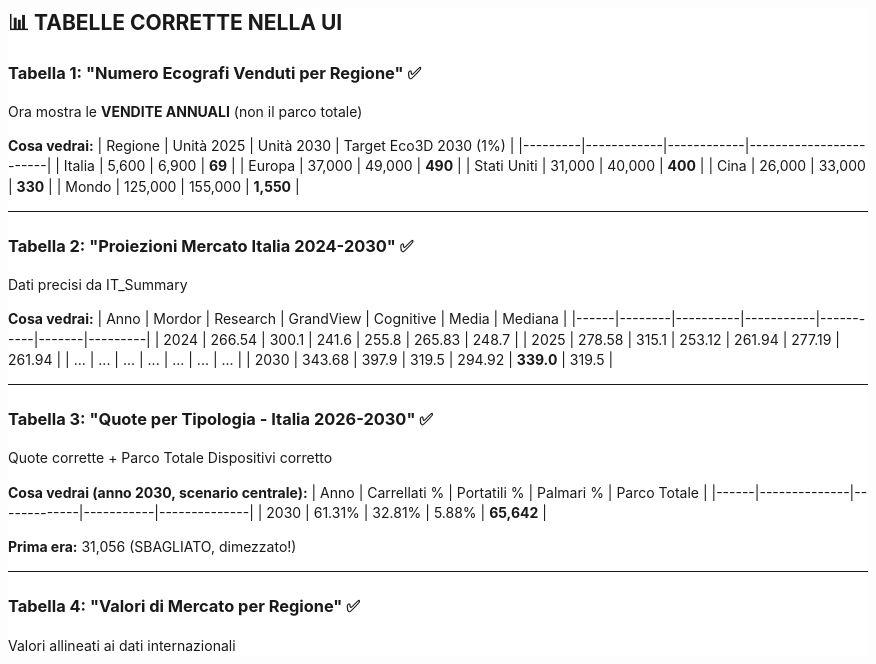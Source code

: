 
## 📊 TABELLE CORRETTE NELLA UI

### **Tabella 1: "Numero Ecografi Venduti per Regione"** ✅
Ora mostra le **VENDITE ANNUALI** (non il parco totale)

**Cosa vedrai:**
| Regione | Unità 2025 | Unità 2030 | Target Eco3D 2030 (1%) |
|---------|------------|------------|------------------------|
| Italia | 5,600 | 6,900 | **69** |
| Europa | 37,000 | 49,000 | **490** |
| Stati Uniti | 31,000 | 40,000 | **400** |
| Cina | 26,000 | 33,000 | **330** |
| Mondo | 125,000 | 155,000 | **1,550** |

---

### **Tabella 2: "Proiezioni Mercato Italia 2024-2030"** ✅
Dati precisi da IT_Summary

**Cosa vedrai:**
| Anno | Mordor | Research | GrandView | Cognitive | Media | Mediana |
|------|--------|----------|-----------|-----------|-------|---------|
| 2024 | 266.54 | 300.1 | 241.6 | 255.8 | 265.83 | 248.7 |
| 2025 | 278.58 | 315.1 | 253.12 | 261.94 | 277.19 | 261.94 |
| ...  | ... | ... | ... | ... | ... | ... |
| 2030 | 343.68 | 397.9 | 319.5 | 294.92 | **339.0** | 319.5 |

---

### **Tabella 3: "Quote per Tipologia - Italia 2026-2030"** ✅
Quote corrette + Parco Totale Dispositivi corretto

**Cosa vedrai (anno 2030, scenario centrale):**
| Anno | Carrellati % | Portatili % | Palmari % | Parco Totale |
|------|--------------|-------------|-----------|--------------|
| 2030 | 61.31% | 32.81% | 5.88% | **65,642** |

**Prima era:** 31,056 (SBAGLIATO, dimezzato!)

---

### **Tabella 4: "Valori di Mercato per Regione"** ✅
Valori allineati ai dati internazionali
